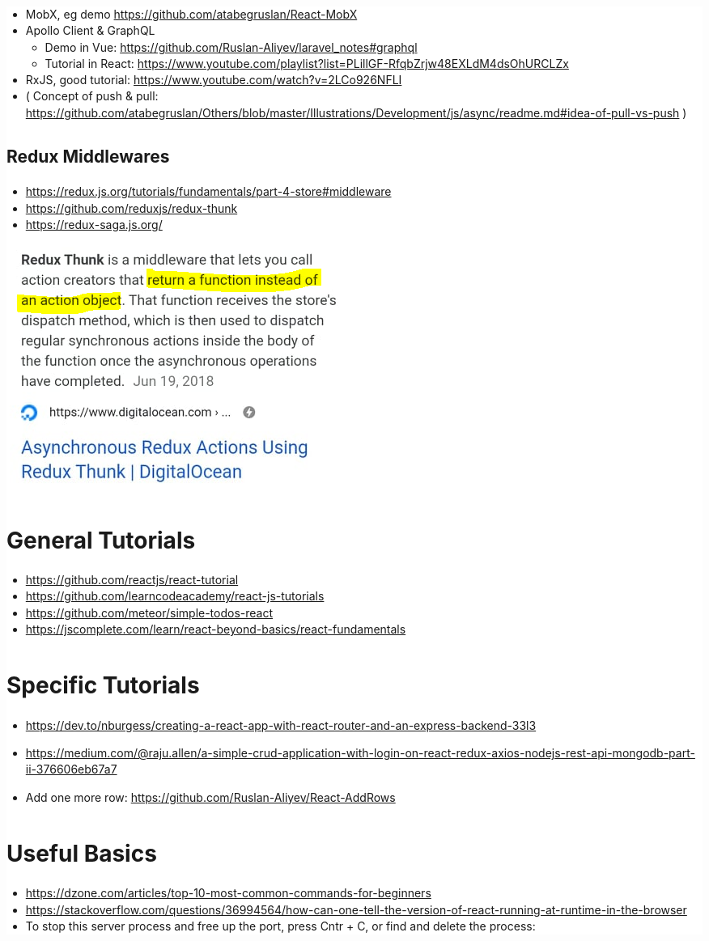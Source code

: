   - MobX, eg demo https://github.com/atabegruslan/React-MobX
   - Apollo Client & GraphQL
      - Demo in Vue: https://github.com/Ruslan-Aliyev/laravel_notes#graphql
      - Tutorial in React: https://www.youtube.com/playlist?list=PLillGF-RfqbZrjw48EXLdM4dsOhURCLZx
   - RxJS, good tutorial: https://www.youtube.com/watch?v=2LCo926NFLI
   - ( Concept of push & pull: https://github.com/atabegruslan/Others/blob/master/Illustrations/Development/js/async/readme.md#idea-of-pull-vs-push )

## Redux Middlewares

- https://redux.js.org/tutorials/fundamentals/part-4-store#middleware
- https://github.com/reduxjs/redux-thunk
- https://redux-saga.js.org/

![](/Illustrations/thunk.PNG)

# General Tutorials

- https://github.com/reactjs/react-tutorial
- https://github.com/learncodeacademy/react-js-tutorials
- https://github.com/meteor/simple-todos-react
- https://jscomplete.com/learn/react-beyond-basics/react-fundamentals

# Specific Tutorials

- https://dev.to/nburgess/creating-a-react-app-with-react-router-and-an-express-backend-33l3
- https://medium.com/@raju.allen/a-simple-crud-application-with-login-on-react-redux-axios-nodejs-rest-api-mongodb-part-ii-376606eb67a7

- Add one more row: https://github.com/Ruslan-Aliyev/React-AddRows

# Useful Basics

- https://dzone.com/articles/top-10-most-common-commands-for-beginners
- https://stackoverflow.com/questions/36994564/how-can-one-tell-the-version-of-react-running-at-runtime-in-the-browser
- To stop this server process and free up the port, press Cntr + C, or find and delete the process:
